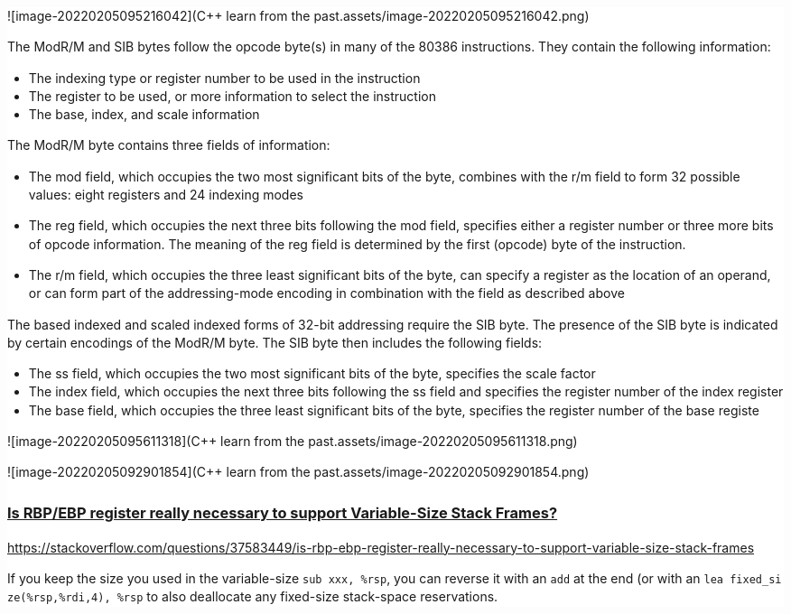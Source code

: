 ![image-20220205095216042](C++ learn from the past.assets/image-20220205095216042.png)



The ModR/M and SIB bytes follow the opcode byte(s) in many of the 80386 instructions. They contain the following information:

* The indexing type or register number to be used in the instruction
* The register to be used, or more information to select the instruction
* The base, index, and scale information

The ModR/M byte contains three fields of information:

* The mod field, which occupies the two most significant bits of the byte, combines with the r/m field to form 32 possible values: eight registers and 24 indexing modes

* The reg field, which occupies the next three bits following the mod field, specifies either a register number or three more bits of opcode information. The meaning of the reg field is determined by the first (opcode) byte of the instruction.

* The r/m field, which occupies the three least significant bits of the byte, can specify a register as the location of an operand, or can form part of the addressing-mode encoding in combination with the field as described above

The based indexed and scaled indexed forms of 32-bit addressing require the SIB byte. The presence of the SIB byte is indicated by certain encodings of the ModR/M byte. The SIB byte then includes the following fields:

* The ss field, which occupies the two most significant bits of the byte, specifies the scale factor
* The index field, which occupies the next three bits following the ss field and specifies the register number of the index register
* The base field, which occupies the three least significant bits of the byte, specifies the register number of the base registe

![image-20220205095611318](C++ learn from the past.assets/image-20220205095611318.png)



![image-20220205092901854](C++ learn from the past.assets/image-20220205092901854.png)



### [Is RBP/EBP register really necessary to support Variable-Size Stack Frames?](https://stackoverflow.com/questions/37583449/is-rbp-ebp-register-really-necessary-to-support-variable-size-stack-frames)



https://stackoverflow.com/questions/37583449/is-rbp-ebp-register-really-necessary-to-support-variable-size-stack-frames



If you keep the size you used in the variable-size `sub xxx, %rsp`, you can reverse it with an `add` at the end (or with an `lea fixed_size(%rsp,%rdi,4), %rsp` to also deallocate any fixed-size stack-space reservations.
